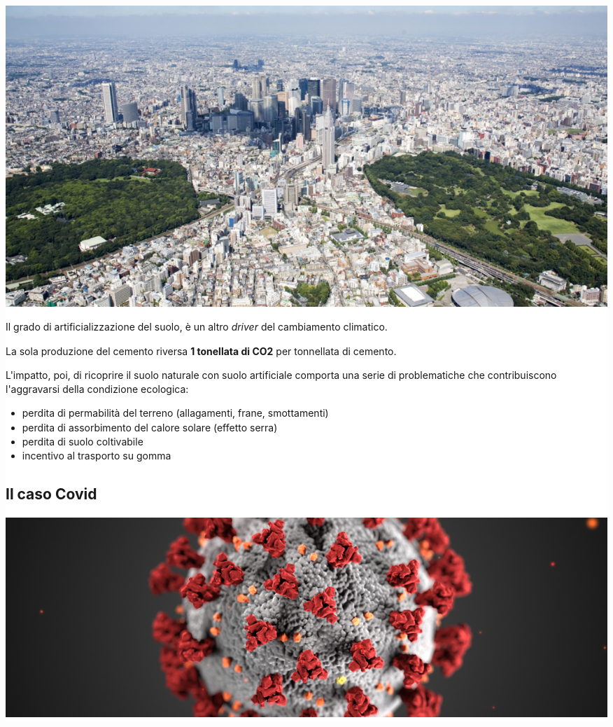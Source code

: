 ![Urbanizzazione intensiva ](../../static/media/articles/4bf7ca10-fcb2-11ea-a77c-e9703ee68f08/o-future-of-cities-facebook.jpg "Urbanizzazione intensiva ")

Il grado di artificializzazione del suolo, è un altro *driver* del cambiamento climatico.

La sola produzione del cemento riversa **1 tonellata di CO2** per tonnellata di cemento.

L'impatto, poi, di ricoprire il suolo naturale con suolo artificiale comporta una serie di problematiche che contribuiscono l'aggravarsi della condizione ecologica:

* perdita di permabilità del terreno (allagamenti, frane, smottamenti)
* perdita di assorbimento del calore solare (effetto serra)
* perdita di suolo coltivabile
* incentivo al trasporto su gomma

[^co2-emissions-100-corps]: [Carbon Majors Report 2017](../../static/media/pdf/Carbon-Majors-Report-2017.pdf)
[^livestock-fao-report]: [Tackling Climate Change Through Livestock - A globAl Assessment of emissions And mitigation opportunities](http://www.fao.org/3/i3437e/i3437e.pdf)

</FullSizeSection>

<FullSizeSection>

## Il caso Covid

![Covid](../../static/media/articles/b6b1bc50-e923-11ea-b2a1-f9596a295f7f/coronavirus.png "Covid")


[^chinese-medicine-and-pangolin]: [Chinese Medicine and the Pangolin, Nature, 1938](https://www.nature.com/articles/141072b0)